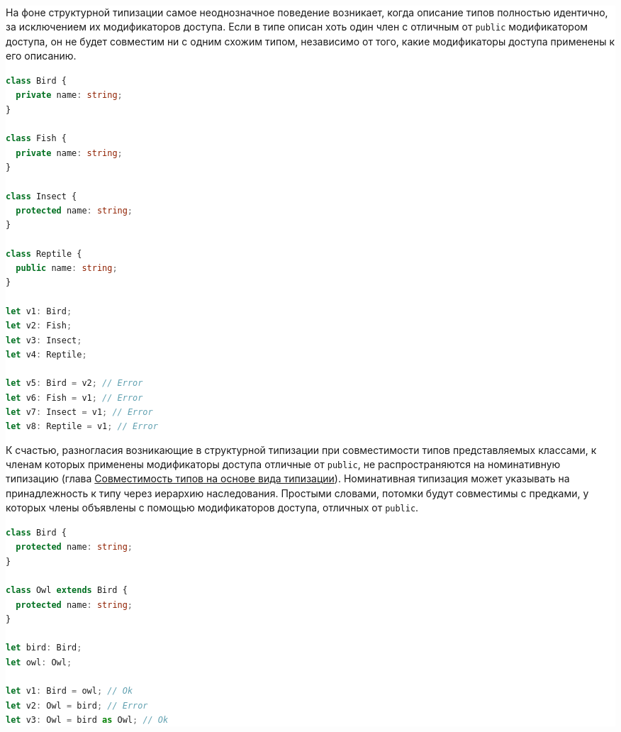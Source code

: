 На фоне структурной типизации самое неоднозначное поведение возникает, когда описание типов полностью идентично, за исключением их модификаторов доступа. Если в типе описан хоть один член с отличным от `public` модификатором доступа, он не будет совместим ни с одним схожим типом, независимо от того, какие модификаторы доступа применены к его описанию.

```ts
class Bird {
  private name: string;
}

class Fish {
  private name: string;
}

class Insect {
  protected name: string;
}

class Reptile {
  public name: string;
}

let v1: Bird;
let v2: Fish;
let v3: Insect;
let v4: Reptile;

let v5: Bird = v2; // Error
let v6: Fish = v1; // Error
let v7: Insect = v1; // Error
let v8: Reptile = v1; // Error
```

К счастью, разногласия возникающие в структурной типизации при совместимости типов представляемых классами, к членам которых применены модификаторы доступа отличные от `public`, не распространяются на номинативную типизацию (глава [Совместимость типов на основе вида типизации](009.md)). Номинативная типизация может указывать на принадлежность к типу через иерархию наследования. Простыми словами, потомки будут совместимы с предками, у которых члены объявлены с помощью модификаторов доступа, отличных от `public`.

```ts
class Bird {
  protected name: string;
}

class Owl extends Bird {
  protected name: string;
}

let bird: Bird;
let owl: Owl;

let v1: Bird = owl; // Ok
let v2: Owl = bird; // Error
let v3: Owl = bird as Owl; // Ok
```
